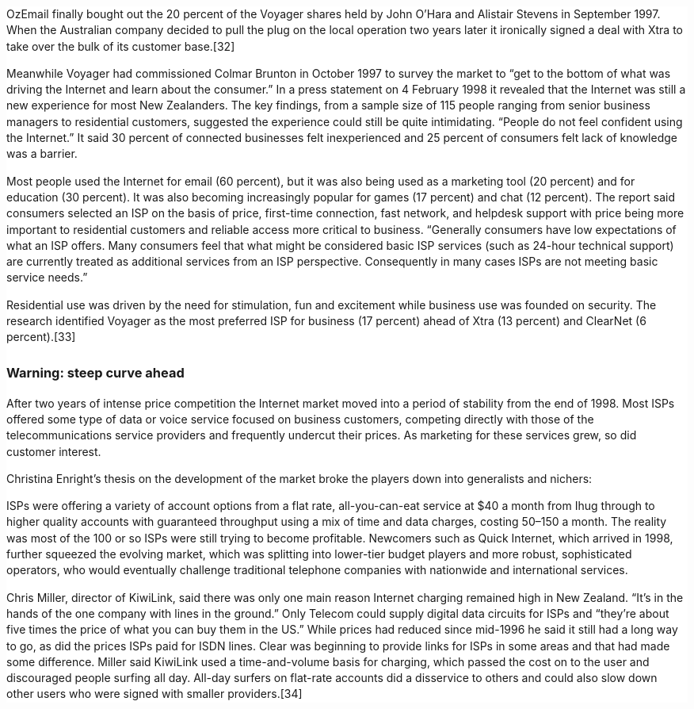 OzEmail finally bought out the 20 percent of the Voyager shares held by John O’Hara and Alistair Stevens in September 1997. When the Australian company decided to pull the plug on the local operation two years later it ironically signed a deal with Xtra to take over the bulk of its customer base.[32]

Meanwhile Voyager had commissioned Colmar Brunton in October 1997 to survey the market to “get to the bottom of what was driving the Internet and learn about the consumer.” In a press statement on 4 February 1998 it revealed that the Internet was still a new experience for most New Zealanders. The key findings, from a sample size of 115 people ranging from senior business managers to residential customers, suggested the experience could still be quite intimidating. “People do not feel confident using the Internet.” It said 30 percent of connected businesses felt inexperienced and 25 percent of consumers felt lack of knowledge was a barrier.

Most people used the Internet for email (60 percent), but it was also being used as a marketing tool (20 percent) and for education (30 percent). It was also becoming increasingly popular for games (17 percent) and chat (12 percent). The report said consumers selected an ISP on the basis of price, first-time connection, fast network, and helpdesk support with price being more important to residential customers and reliable access more critical to business. “Generally consumers have low expectations of what an ISP offers. Many consumers feel that what might be considered basic ISP services (such as 24-hour technical support) are currently treated as additional services from an ISP perspective. Consequently in many cases ISPs are not meeting basic service needs.”

Residential use was driven by the need for stimulation, fun and excitement while business use was founded on security. The research identified Voyager as the most preferred ISP for business (17 percent) ahead of Xtra (13 percent) and ClearNet (6 percent).[33]

### Warning: steep curve ahead

After two years of intense price competition the Internet market moved into a period of stability from the end of 1998. Most ISPs offered some type of data or voice service focused on business customers, competing directly with those of the telecommunications service providers and frequently undercut their prices. As marketing for these services grew, so did customer interest.

Christina Enright’s thesis on the development of the market broke the players down into generalists and nichers:

ISPs were offering a variety of account options from a flat rate, all-you-can-eat service at $40 a month from Ihug through to higher quality accounts with guaranteed throughput using a mix of time and data charges, costing $50–$150 a month. The reality was most of the 100 or so ISPs were still trying to become profitable. Newcomers such as Quick Internet, which arrived in 1998, further squeezed the evolving market, which was splitting into lower-tier budget players and more robust, sophisticated operators, who would eventually challenge traditional telephone companies with nationwide and international services.

Chris Miller, director of KiwiLink, said there was only one main reason Internet charging remained high in New Zealand. “It’s in the hands of the one company with lines in the ground.” Only Telecom could supply digital data circuits for ISPs and “they’re about five times the price of what you can buy them in the US.” While prices had reduced since mid-1996 he said it still had a long way to go, as did the prices ISPs paid for ISDN lines. Clear was beginning to provide links for ISPs in some areas and that had made some difference. Miller said KiwiLink used a time-and-volume basis for charging, which passed the cost on to the user and discouraged people surfing all day. All-day surfers on flat-rate accounts did a disservice to others and could also slow down other users who were signed with smaller providers.[34]
